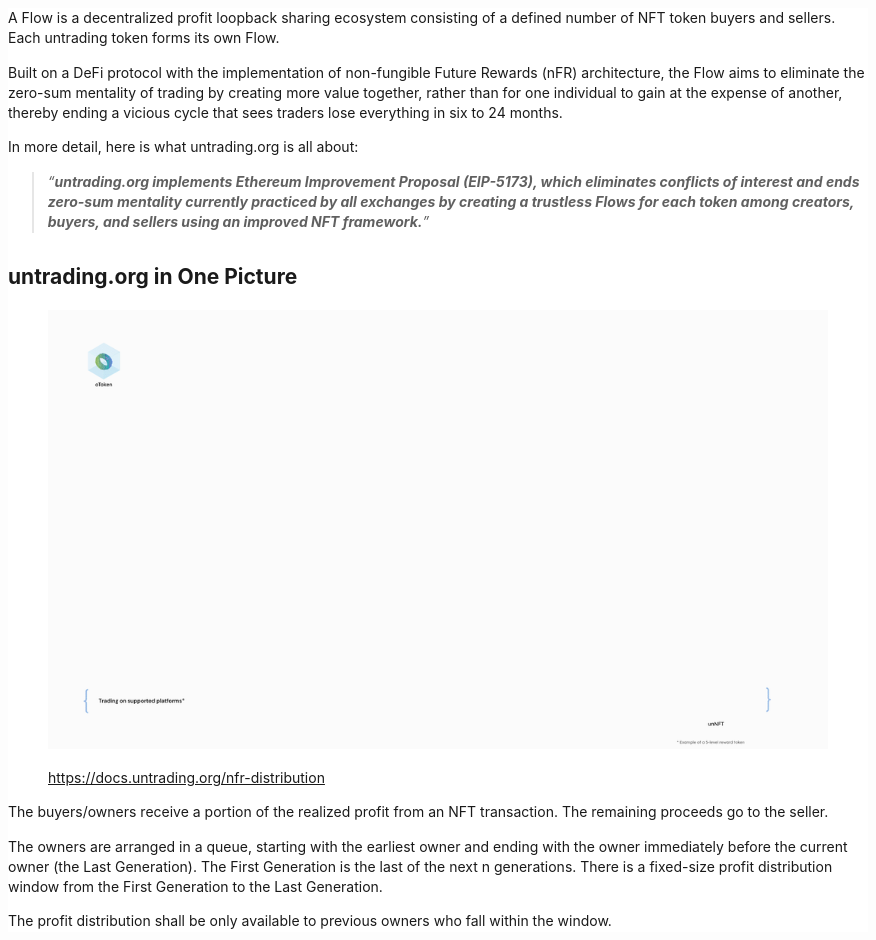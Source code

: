 A Flow is a decentralized profit loopback sharing ecosystem consisting of a defined number of NFT token buyers and sellers. Each untrading token forms its own Flow.

Built on a DeFi protocol with the implementation of non-fungible Future Rewards (nFR) architecture, the Flow aims to eliminate the zero-sum mentality of trading by creating more value together, rather than for one individual to gain at the expense of another, thereby ending a vicious cycle that sees traders lose everything in six to 24 months.

In more detail, here is what untrading.org is all about:

> _“**untrading.org implements Ethereum Improvement Proposal (EIP-5173), which eliminates conflicts of interest and ends zero-sum mentality currently practiced by all exchanges by creating a trustless Flows for each token among creators, buyers, and sellers using an improved NFT framework.**”_

## untrading.org in One Picture

<figure><img src="../.gitbook/assets/nFR.gif" alt=""><figcaption><p><a href="https://docs.untrading.org/nfr-distribution">https://docs.untrading.org/nfr-distribution</a></p></figcaption></figure>

The buyers/owners receive a portion of the realized profit from an NFT transaction. The remaining proceeds go to the seller.

The owners are arranged in a queue, starting with the earliest owner and ending with the owner immediately before the current owner (the Last Generation). The First Generation is the last of the next n generations. There is a fixed-size profit distribution window from the First Generation to the Last Generation.&#x20;

The profit distribution shall be only available to previous owners who fall within the window. &#x20;
